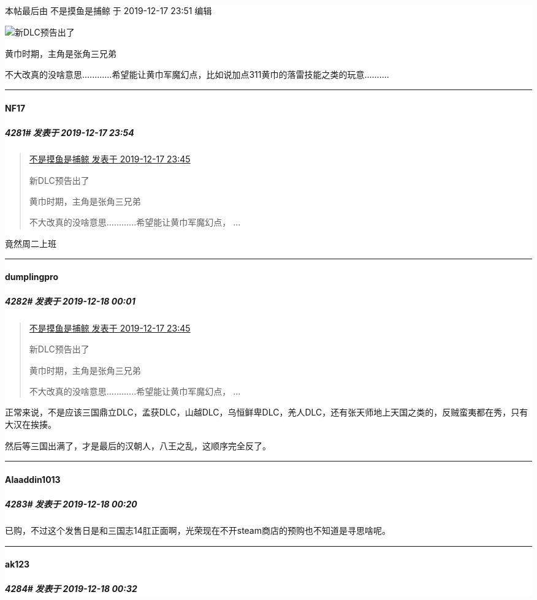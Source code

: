 
 本帖最后由 不是摸鱼是捕鲸 于 2019-12-17 23:51 编辑 

<img src="https://static.saraba1st.com/image/smiley/face2017/034.png" referrerpolicy="no-referrer">新DLC预告出了

黄巾时期，主角是张角三兄弟

不大改真的没啥意思............希望能让黄巾军魔幻点，比如说加点311黄巾的落雷技能之类的玩意..........


-----

####  NF17  
##### 4281#       发表于 2019-12-17 23:54


<blockquote><a href="httphttps://bbs.saraba1st.com/2b/forum.php?mod=redirect&amp;goto=findpost&amp;pid=45898749&amp;ptid=1574255" target="_blank">不是摸鱼是捕鲸 发表于 2019-12-17 23:45</a>

新DLC预告出了

黄巾时期，主角是张角三兄弟

不大改真的没啥意思............希望能让黄巾军魔幻点， ...</blockquote>
竟然周二上班


-----

####  dumplingpro  
##### 4282#       发表于 2019-12-18 00:01


<blockquote><a href="httphttps://bbs.saraba1st.com/2b/forum.php?mod=redirect&amp;goto=findpost&amp;pid=45898749&amp;ptid=1574255" target="_blank">不是摸鱼是捕鲸 发表于 2019-12-17 23:45</a>

新DLC预告出了

黄巾时期，主角是张角三兄弟

不大改真的没啥意思............希望能让黄巾军魔幻点， ...</blockquote>
正常来说，不是应该三国鼎立DLC，孟获DLC，山越DLC，乌恒鲜卑DLC，羌人DLC，还有张天师地上天国之类的，反贼蛮夷都在秀，只有大汉在挨揍。


然后等三国出满了，才是最后的汉朝人，八王之乱，这顺序完全反了。


-----

####  Alaaddin1013  
##### 4283#       发表于 2019-12-18 00:20


已购，不过这个发售日是和三国志14肛正面啊，光荣现在不开steam商店的预购也不知道是寻思啥呢。


-----

####  ak123  
##### 4284#       发表于 2019-12-18 00:32
